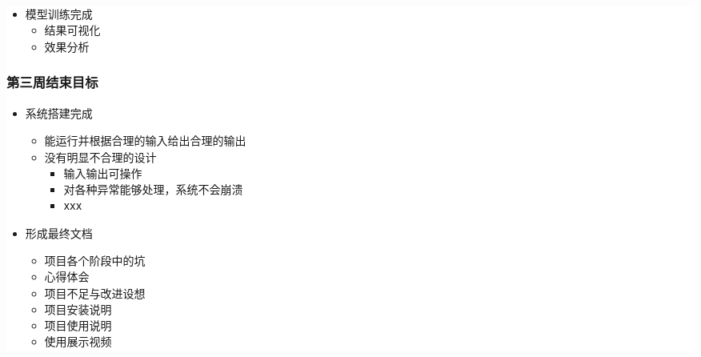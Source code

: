 - 模型训练完成
  - 结果可视化
  - 效果分析

### 第三周结束目标
- 系统搭建完成
  - 能运行并根据合理的输入给出合理的输出
  - 没有明显不合理的设计
    - 输入输出可操作
    - 对各种异常能够处理，系统不会崩溃
    - xxx

- 形成最终文档
  - 项目各个阶段中的坑
  - 心得体会
  - 项目不足与改进设想
  - 项目安装说明
  - 项目使用说明
  - 使用展示视频
